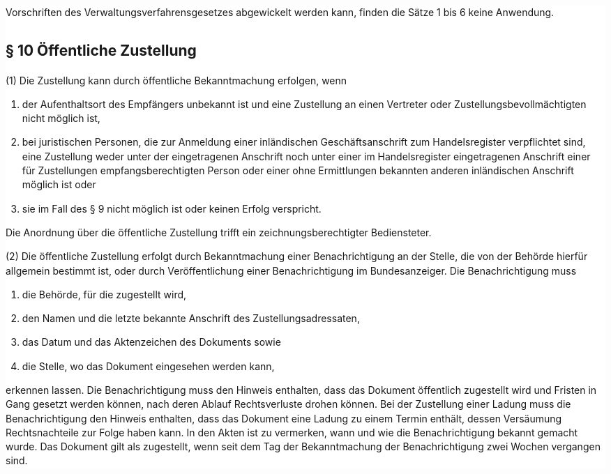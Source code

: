 Vorschriften des Verwaltungsverfahrensgesetzes abgewickelt werden
kann, finden die Sätze 1 bis 6 keine Anwendung.

## § 10 Öffentliche Zustellung

(1) Die Zustellung kann durch öffentliche Bekanntmachung erfolgen,
wenn

1.  der Aufenthaltsort des Empfängers unbekannt ist und eine Zustellung an
    einen Vertreter oder Zustellungsbevollmächtigten nicht möglich ist,


2.  bei juristischen Personen, die zur Anmeldung einer inländischen
    Geschäftsanschrift zum Handelsregister verpflichtet sind, eine
    Zustellung weder unter der eingetragenen Anschrift noch unter einer im
    Handelsregister eingetragenen Anschrift einer für Zustellungen
    empfangsberechtigten Person oder einer ohne Ermittlungen bekannten
    anderen inländischen Anschrift möglich ist oder


3.  sie im Fall des § 9 nicht möglich ist oder keinen Erfolg verspricht.



Die Anordnung über die öffentliche Zustellung trifft ein
zeichnungsberechtigter Bediensteter.

(2) Die öffentliche Zustellung erfolgt durch Bekanntmachung einer
Benachrichtigung an der Stelle, die von der Behörde hierfür allgemein
bestimmt ist, oder durch Veröffentlichung einer Benachrichtigung im
Bundesanzeiger. Die Benachrichtigung muss

1.  die Behörde, für die zugestellt wird,


2.  den Namen und die letzte bekannte Anschrift des Zustellungsadressaten,


3.  das Datum und das Aktenzeichen des Dokuments sowie


4.  die Stelle, wo das Dokument eingesehen werden kann,



erkennen lassen. Die Benachrichtigung muss den Hinweis enthalten, dass
das Dokument öffentlich zugestellt wird und Fristen in Gang gesetzt
werden können, nach deren Ablauf Rechtsverluste drohen können. Bei der
Zustellung einer Ladung muss die Benachrichtigung den Hinweis
enthalten, dass das Dokument eine Ladung zu einem Termin enthält,
dessen Versäumung Rechtsnachteile zur Folge haben kann. In den Akten
ist zu vermerken, wann und wie die Benachrichtigung bekannt gemacht
wurde. Das Dokument gilt als zugestellt, wenn seit dem Tag der
Bekanntmachung der Benachrichtigung zwei Wochen vergangen sind.

